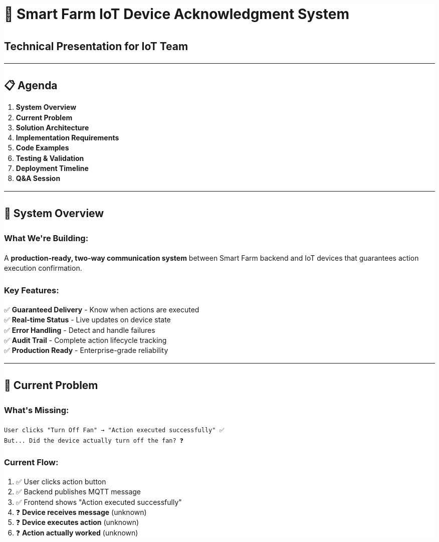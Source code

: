 # 🚀 Smart Farm IoT Device Acknowledgment System
## Technical Presentation for IoT Team

---

## 📋 **Agenda**

1. **System Overview**
2. **Current Problem**
3. **Solution Architecture**
4. **Implementation Requirements**
5. **Code Examples**
6. **Testing & Validation**
7. **Deployment Timeline**
8. **Q&A Session**

---

## 🎯 **System Overview**

### **What We're Building:**
A **production-ready, two-way communication system** between Smart Farm backend and IoT devices that guarantees action execution confirmation.

### **Key Features:**
✅ **Guaranteed Delivery** - Know when actions are executed  
✅ **Real-time Status** - Live updates on device state  
✅ **Error Handling** - Detect and handle failures  
✅ **Audit Trail** - Complete action lifecycle tracking  
✅ **Production Ready** - Enterprise-grade reliability  

---

## 🚨 **Current Problem**

### **What's Missing:**
```
User clicks "Turn Off Fan" → "Action executed successfully" ✅
But... Did the device actually turn off the fan? ❓
```

### **Current Flow:**
1. ✅ User clicks action button
2. ✅ Backend publishes MQTT message
3. ✅ Frontend shows "Action executed successfully"
4. ❓ **Device receives message** (unknown)
5. ❓ **Device executes action** (unknown)
6. ❓ **Action actually worked** (unknown)
